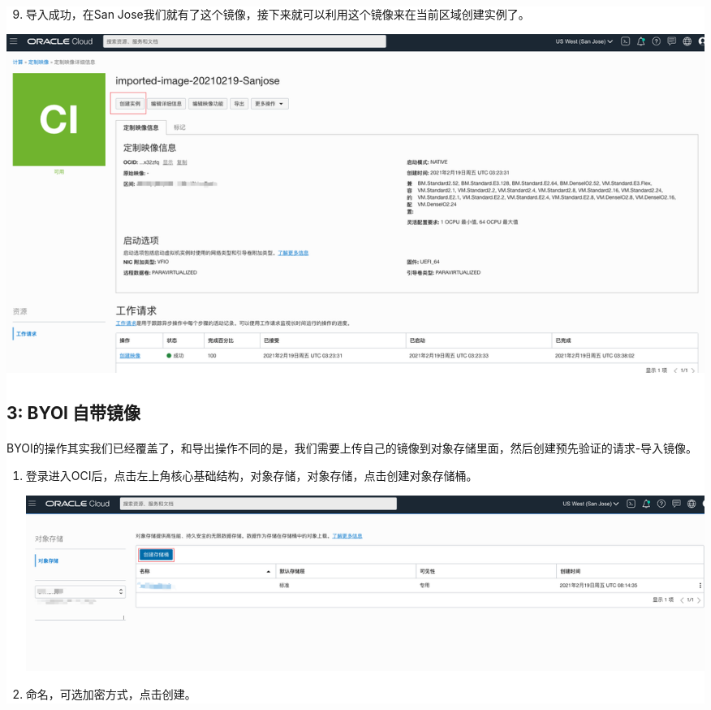 9. 导入成功，在San Jose我们就有了这个镜像，接下来就可以利用这个镜像来在当前区域创建实例了。

![Snipaste_2021-02-19_15-03-41](images/Snipaste_2021-02-19_15-03-41.png)





<a name="custom-images-BYOI-001"></a>

## 3: BYOI 自带镜像

BYOI的操作其实我们已经覆盖了，和导出操作不同的是，我们需要上传自己的镜像到对象存储里面，然后创建预先验证的请求-导入镜像。

[准备需要导入的VM]: https://docs.oracle.com/en-us/iaas/Content/Compute/Tasks/importingcustomimagewindows.htm



1. 登录进入OCI后，点击左上角核心基础结构，对象存储，对象存储，点击创建对象存储桶。

   ![Snipaste_2021-02-19_16-54-10](images/Snipaste_2021-02-19_16-54-10.png)

2. 命名，可选加密方式，点击创建。
